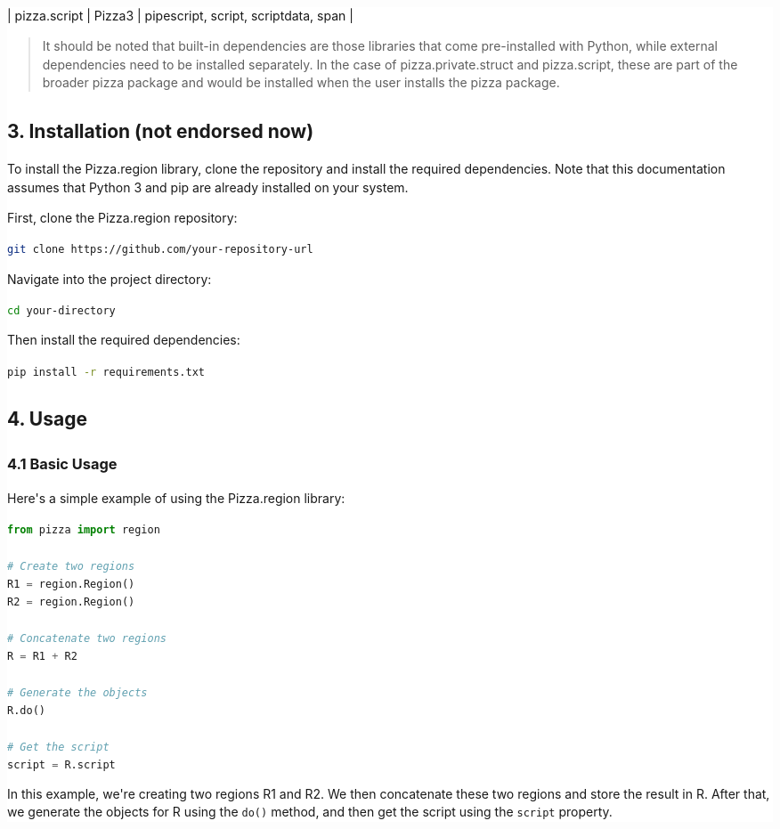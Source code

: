 | pizza.script         | Pizza3   | pipescript, script, scriptdata, span |



> It should be noted that built-in dependencies are those libraries that come pre-installed with Python, while external dependencies need to be installed separately. In the case of pizza.private.struct and pizza.script, these are part of the broader pizza package and would be installed when the user installs the pizza package.

## 3. Installation (not endorsed now)

To install the Pizza.region library, clone the repository and install the required dependencies. Note that this documentation assumes that Python 3 and pip are already installed on your system.

First, clone the Pizza.region repository:

```bash
git clone https://github.com/your-repository-url
```

Navigate into the project directory:

```bash
cd your-directory
```

Then install the required dependencies:

```bash
pip install -r requirements.txt
```

## 4. Usage

### 4.1 Basic Usage

Here's a simple example of using the Pizza.region library:

```python
from pizza import region

# Create two regions
R1 = region.Region()
R2 = region.Region()

# Concatenate two regions
R = R1 + R2

# Generate the objects
R.do()

# Get the script
script = R.script
```

In this example, we're creating two regions R1 and R2. We then concatenate these two regions and store the result in R. After that, we generate the objects for R using the `do()` method, and then get the script using the `script` property.
